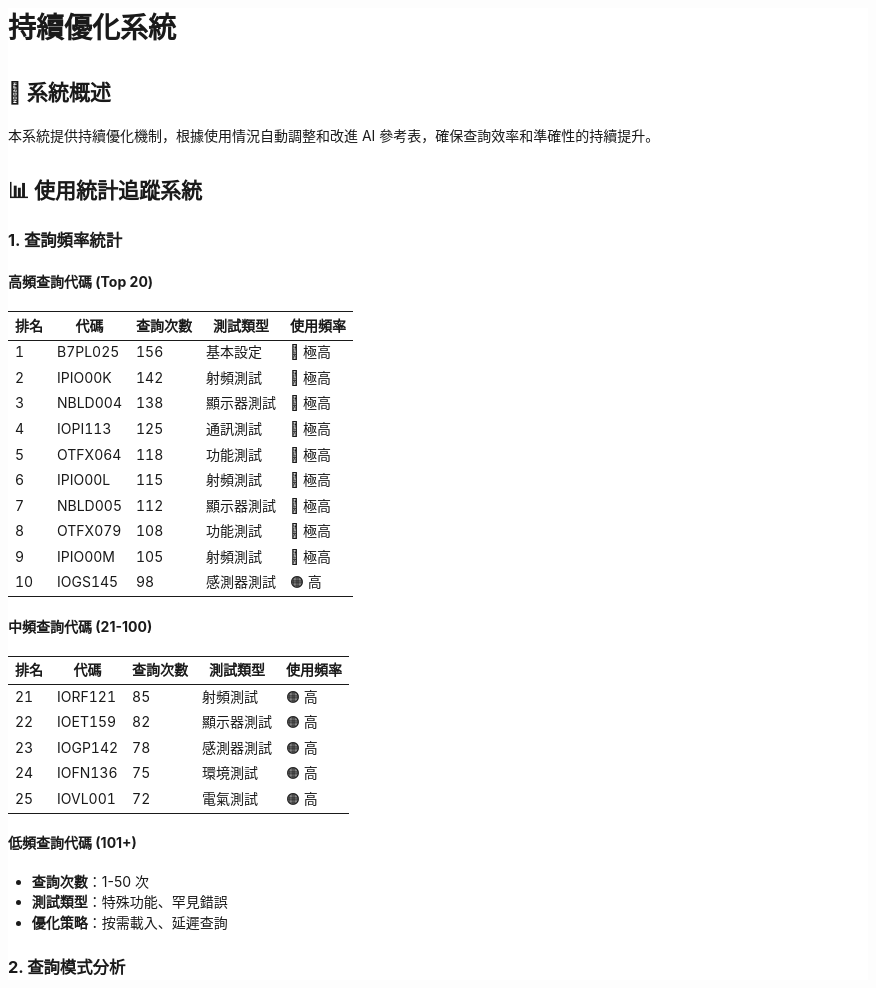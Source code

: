 # 持續優化系統

## 🎯 系統概述

本系統提供持續優化機制，根據使用情況自動調整和改進 AI 參考表，確保查詢效率和準確性的持續提升。

## 📊 使用統計追蹤系統

### 1. **查詢頻率統計**

#### 高頻查詢代碼 (Top 20)
| 排名 | 代碼 | 查詢次數 | 測試類型 | 使用頻率 |
|------|------|----------|----------|----------|
| 1 | B7PL025 | 156 | 基本設定 | 🔴 極高 |
| 2 | IPIO00K | 142 | 射頻測試 | 🔴 極高 |
| 3 | NBLD004 | 138 | 顯示器測試 | 🔴 極高 |
| 4 | IOPI113 | 125 | 通訊測試 | 🔴 極高 |
| 5 | OTFX064 | 118 | 功能測試 | 🔴 極高 |
| 6 | IPIO00L | 115 | 射頻測試 | 🔴 極高 |
| 7 | NBLD005 | 112 | 顯示器測試 | 🔴 極高 |
| 8 | OTFX079 | 108 | 功能測試 | 🔴 極高 |
| 9 | IPIO00M | 105 | 射頻測試 | 🔴 極高 |
| 10 | IOGS145 | 98 | 感測器測試 | 🟠 高 |

#### 中頻查詢代碼 (21-100)
| 排名 | 代碼 | 查詢次數 | 測試類型 | 使用頻率 |
|------|------|----------|----------|----------|
| 21 | IORF121 | 85 | 射頻測試 | 🟠 高 |
| 22 | IOET159 | 82 | 顯示器測試 | 🟠 高 |
| 23 | IOGP142 | 78 | 感測器測試 | 🟠 高 |
| 24 | IOFN136 | 75 | 環境測試 | 🟠 高 |
| 25 | IOVL001 | 72 | 電氣測試 | 🟠 高 |

#### 低頻查詢代碼 (101+)
- **查詢次數**：1-50 次
- **測試類型**：特殊功能、罕見錯誤
- **優化策略**：按需載入、延遲查詢

### 2. **查詢模式分析**
